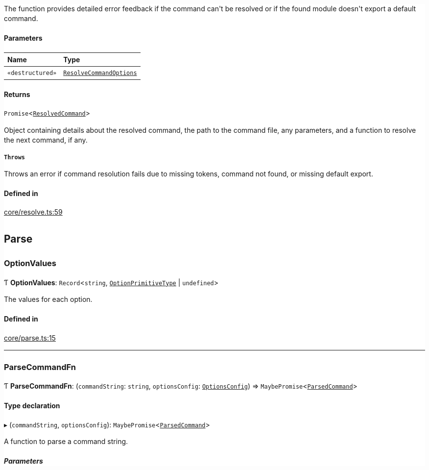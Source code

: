 The function provides detailed error feedback if the command can't be
resolved or if the found module doesn't export a default command.

#### Parameters

| Name | Type |
| :------ | :------ |
| `«destructured»` | [`ResolveCommandOptions`](interfaces/ResolveCommandOptions.md) |

#### Returns

`Promise`\<[`ResolvedCommand`](interfaces/ResolvedCommand.md)\>

Object containing details about the resolved command, the path to
the command file, any parameters, and a function to resolve the next command,
if any.

**`Throws`**

Throws an error if command resolution fails due to missing tokens, command
not found, or missing default export.

#### Defined in

[core/resolve.ts:59](https://github.com/ryangoree/clide-js/blob/3edecc0/packages/clide-js/src/core/resolve.ts#L59)

## Parse

### OptionValues

Ƭ **OptionValues**: `Record`\<`string`, [`OptionPrimitiveType`](modules.md#optionprimitivetype) \| `undefined`\>

The values for each option.

#### Defined in

[core/parse.ts:15](https://github.com/ryangoree/clide-js/blob/3edecc0/packages/clide-js/src/core/parse.ts#L15)

___

### ParseCommandFn

Ƭ **ParseCommandFn**: (`commandString`: `string`, `optionsConfig`: [`OptionsConfig`](modules.md#optionsconfig)) => `MaybePromise`\<[`ParsedCommand`](modules.md#parsedcommand)\>

#### Type declaration

▸ (`commandString`, `optionsConfig`): `MaybePromise`\<[`ParsedCommand`](modules.md#parsedcommand)\>

A function to parse a command string.

##### Parameters
